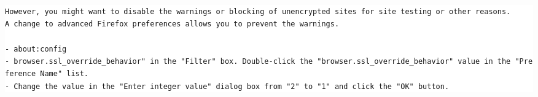 ```shell
However, you might want to disable the warnings or blocking of unencrypted sites for site testing or other reasons.
A change to advanced Firefox preferences allows you to prevent the warnings.

- about:config
- browser.ssl_override_behavior" in the "Filter" box. Double-click the "browser.ssl_override_behavior" value in the "Preference Name" list.
- Change the value in the "Enter integer value" dialog box from "2" to "1" and click the "OK" button.

```

  [1]: http://linuxtrove.com/wp/?p=314
  [2]: http://57un.wordpress.com/2013/04/29/15-interesting-and-extremely-helpful-linux-cli-tricks/
  [3]: http://www.cyberciti.biz/faq/linux-unix-test-internet-connection-download-upload-speed/
  [4]: http://varunbpatil.github.io/2012/09/19/linux-tricks/#.UhuM2BJDss0
  [5]: http://www.tuxarena.com/2014/03/20-great-terminal-replacements-for-gui-applications/
  [6]: http://www.thegeekstuff.com/2008/08/15-examples-to-master-linux-command-line-history/
  [7]: http://www.tldp.org/LDP/GNU-Linux-Tools-Summary/html/x1712.htm


